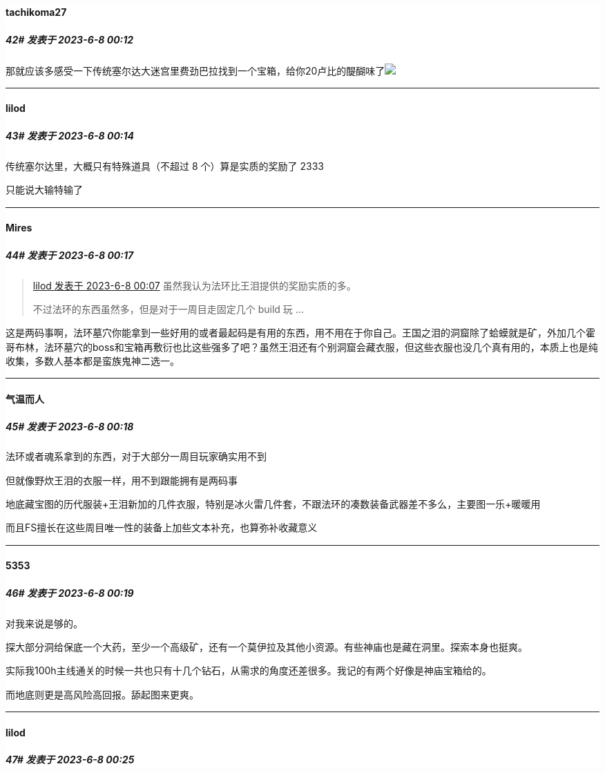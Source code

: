 ####  tachikoma27  
##### 42#       发表于 2023-6-8 00:12

那就应该多感受一下传统塞尔达大迷宫里费劲巴拉找到一个宝箱，给你20卢比的醍醐味了<img src="https://static.saraba1st.com/image/smiley/face2017/053.png" referrerpolicy="no-referrer">

*****

####  lilod  
##### 43#       发表于 2023-6-8 00:14

传统塞尔达里，大概只有特殊道具（不超过 8 个）算是实质的奖励了 2333

只能说大输特输了 

*****

####  Mires  
##### 44#       发表于 2023-6-8 00:17

<blockquote><a href="httphttps://bbs.saraba1st.com/2b/forum.php?mod=redirect&amp;goto=findpost&amp;pid=61178347&amp;ptid=2138881" target="_blank">lilod 发表于 2023-6-8 00:07</a>
虽然我认为法环比王泪提供的奖励实质的多。

不过法环的东西虽然多，但是对于一周目走固定几个 build 玩 ...</blockquote>
这是两码事啊，法环墓穴你能拿到一些好用的或者最起码是有用的东西，用不用在于你自己。王国之泪的洞窟除了蛤蟆就是矿，外加几个霍哥布林，法环墓穴的boss和宝箱再敷衍也比这些强多了吧？虽然王泪还有个别洞窟会藏衣服，但这些衣服也没几个真有用的，本质上也是纯收集，多数人基本都是蛮族鬼神二选一。

*****

####  气温而人  
##### 45#       发表于 2023-6-8 00:18

法环或者魂系拿到的东西，对于大部分一周目玩家确实用不到

但就像野炊王泪的衣服一样，用不到跟能拥有是两码事

地底藏宝图的历代服装+王泪新加的几件衣服，特别是冰火雷几件套，不跟法环的凑数装备武器差不多么，主要图一乐+暖暖用

而且FS擅长在这些周目唯一性的装备上加些文本补充，也算弥补收藏意义

*****

####  5353  
##### 46#       发表于 2023-6-8 00:19

对我来说是够的。

探大部分洞给保底一个大药，至少一个高级矿，还有一个莫伊拉及其他小资源。有些神庙也是藏在洞里。探索本身也挺爽。

实际我100h主线通关的时候一共也只有十几个钻石，从需求的角度还差很多。我记的有两个好像是神庙宝箱给的。

而地底则更是高风险高回报。舔起图来更爽。

*****

####  lilod  
##### 47#       发表于 2023-6-8 00:25
